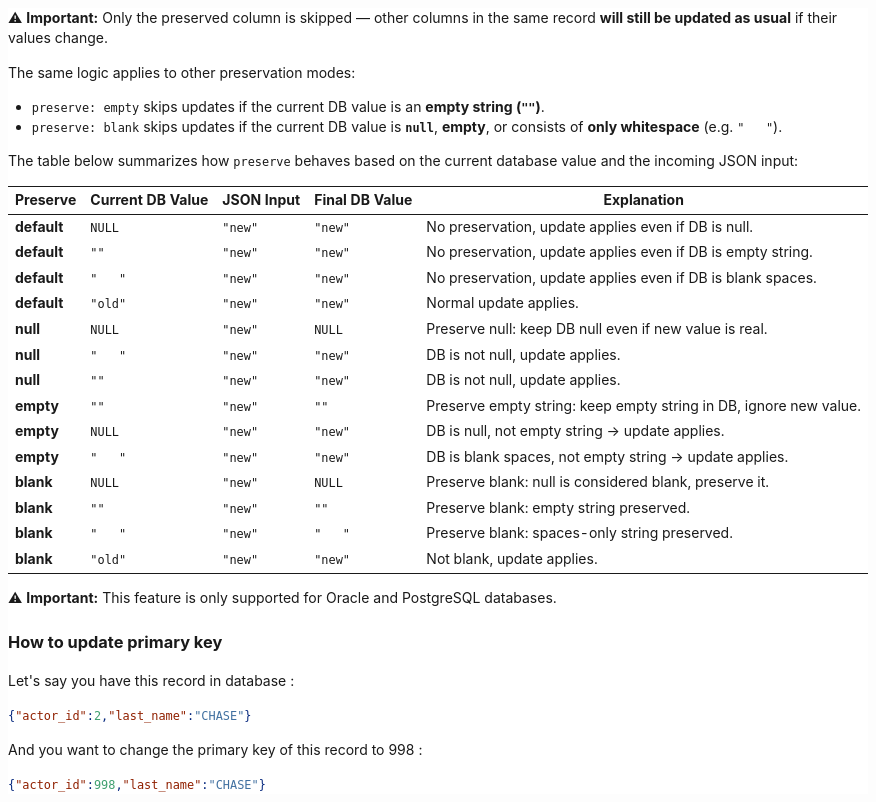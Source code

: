 ⚠️ **Important:**
Only the preserved column is skipped — other columns in the same record **will still be updated as usual** if their values change.

The same logic applies to other preservation modes:

* `preserve: empty` skips updates if the current DB value is an **empty string (`""`)**.
* `preserve: blank` skips updates if the current DB value is **`null`**, **empty**, or consists of **only whitespace** (e.g. `"   "`).

The table below summarizes how `preserve` behaves based on the current database value and the incoming JSON input:


| Preserve   | Current DB Value | JSON Input  | Final DB Value | Explanation                                                                                      |
|------------|------------------|-------------|----------------|------------------------------------------------------------------------------------------------|
| **default**| `NULL`           | `"new"`    | `"new"`        | No preservation, update applies even if DB is null.                                            |
| **default**| `""`             | `"new"`    | `"new"`        | No preservation, update applies even if DB is empty string.                                    |
| **default**| `"   "`          | `"new"`    | `"new"`        | No preservation, update applies even if DB is blank spaces.                                    |
| **default**| `"old"`          | `"new"`    | `"new"`        | Normal update applies.                                                                          |
| **null**   | `NULL`           | `"new"`    | `NULL`         | Preserve null: keep DB null even if new value is real.                                         |
| **null**   | `"   "`          | `"new"`    | `"new"`        | DB is not null, update applies.                                                                |
| **null**   | `""`             | `"new"`    | `"new"`        | DB is not null, update applies.                                                                |
| **empty**  | `""`             | `"new"`    | `""`           | Preserve empty string: keep empty string in DB, ignore new value.                              |
| **empty**  | `NULL`           | `"new"`    | `"new"`        | DB is null, not empty string → update applies.                                                |
| **empty**  | `"   "`          | `"new"`    | `"new"`        | DB is blank spaces, not empty string → update applies.                                        |
| **blank**  | `NULL`           | `"new"`    | `NULL`         | Preserve blank: null is considered blank, preserve it.                                        |
| **blank**  | `""`             | `"new"`    | `""`           | Preserve blank: empty string preserved.                                                       |
| **blank**  | `"   "`          | `"new"`    | `"   "`        | Preserve blank: spaces-only string preserved.                                                 |
| **blank**  | `"old"`          | `"new"`    | `"new"`        | Not blank, update applies.                                                                    |

⚠️ **Important:**
This feature is only supported for Oracle and PostgreSQL databases.

### How to update primary key

Let's say you have this record in database :

```json
{"actor_id":2,"last_name":"CHASE"}
```

And you want to change the primary key of this record to 998 :

```json
{"actor_id":998,"last_name":"CHASE"}
```
